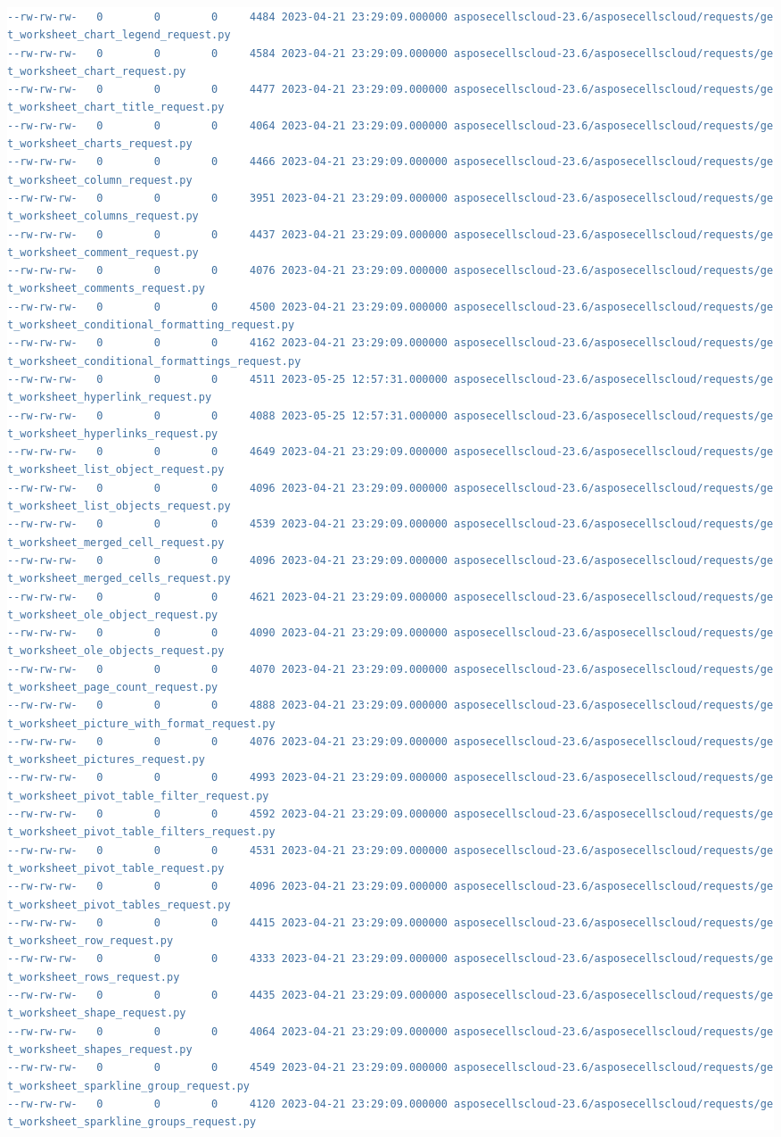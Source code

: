 ```diff
--rw-rw-rw-   0        0        0     4484 2023-04-21 23:29:09.000000 asposecellscloud-23.6/asposecellscloud/requests/get_worksheet_chart_legend_request.py
--rw-rw-rw-   0        0        0     4584 2023-04-21 23:29:09.000000 asposecellscloud-23.6/asposecellscloud/requests/get_worksheet_chart_request.py
--rw-rw-rw-   0        0        0     4477 2023-04-21 23:29:09.000000 asposecellscloud-23.6/asposecellscloud/requests/get_worksheet_chart_title_request.py
--rw-rw-rw-   0        0        0     4064 2023-04-21 23:29:09.000000 asposecellscloud-23.6/asposecellscloud/requests/get_worksheet_charts_request.py
--rw-rw-rw-   0        0        0     4466 2023-04-21 23:29:09.000000 asposecellscloud-23.6/asposecellscloud/requests/get_worksheet_column_request.py
--rw-rw-rw-   0        0        0     3951 2023-04-21 23:29:09.000000 asposecellscloud-23.6/asposecellscloud/requests/get_worksheet_columns_request.py
--rw-rw-rw-   0        0        0     4437 2023-04-21 23:29:09.000000 asposecellscloud-23.6/asposecellscloud/requests/get_worksheet_comment_request.py
--rw-rw-rw-   0        0        0     4076 2023-04-21 23:29:09.000000 asposecellscloud-23.6/asposecellscloud/requests/get_worksheet_comments_request.py
--rw-rw-rw-   0        0        0     4500 2023-04-21 23:29:09.000000 asposecellscloud-23.6/asposecellscloud/requests/get_worksheet_conditional_formatting_request.py
--rw-rw-rw-   0        0        0     4162 2023-04-21 23:29:09.000000 asposecellscloud-23.6/asposecellscloud/requests/get_worksheet_conditional_formattings_request.py
--rw-rw-rw-   0        0        0     4511 2023-05-25 12:57:31.000000 asposecellscloud-23.6/asposecellscloud/requests/get_worksheet_hyperlink_request.py
--rw-rw-rw-   0        0        0     4088 2023-05-25 12:57:31.000000 asposecellscloud-23.6/asposecellscloud/requests/get_worksheet_hyperlinks_request.py
--rw-rw-rw-   0        0        0     4649 2023-04-21 23:29:09.000000 asposecellscloud-23.6/asposecellscloud/requests/get_worksheet_list_object_request.py
--rw-rw-rw-   0        0        0     4096 2023-04-21 23:29:09.000000 asposecellscloud-23.6/asposecellscloud/requests/get_worksheet_list_objects_request.py
--rw-rw-rw-   0        0        0     4539 2023-04-21 23:29:09.000000 asposecellscloud-23.6/asposecellscloud/requests/get_worksheet_merged_cell_request.py
--rw-rw-rw-   0        0        0     4096 2023-04-21 23:29:09.000000 asposecellscloud-23.6/asposecellscloud/requests/get_worksheet_merged_cells_request.py
--rw-rw-rw-   0        0        0     4621 2023-04-21 23:29:09.000000 asposecellscloud-23.6/asposecellscloud/requests/get_worksheet_ole_object_request.py
--rw-rw-rw-   0        0        0     4090 2023-04-21 23:29:09.000000 asposecellscloud-23.6/asposecellscloud/requests/get_worksheet_ole_objects_request.py
--rw-rw-rw-   0        0        0     4070 2023-04-21 23:29:09.000000 asposecellscloud-23.6/asposecellscloud/requests/get_worksheet_page_count_request.py
--rw-rw-rw-   0        0        0     4888 2023-04-21 23:29:09.000000 asposecellscloud-23.6/asposecellscloud/requests/get_worksheet_picture_with_format_request.py
--rw-rw-rw-   0        0        0     4076 2023-04-21 23:29:09.000000 asposecellscloud-23.6/asposecellscloud/requests/get_worksheet_pictures_request.py
--rw-rw-rw-   0        0        0     4993 2023-04-21 23:29:09.000000 asposecellscloud-23.6/asposecellscloud/requests/get_worksheet_pivot_table_filter_request.py
--rw-rw-rw-   0        0        0     4592 2023-04-21 23:29:09.000000 asposecellscloud-23.6/asposecellscloud/requests/get_worksheet_pivot_table_filters_request.py
--rw-rw-rw-   0        0        0     4531 2023-04-21 23:29:09.000000 asposecellscloud-23.6/asposecellscloud/requests/get_worksheet_pivot_table_request.py
--rw-rw-rw-   0        0        0     4096 2023-04-21 23:29:09.000000 asposecellscloud-23.6/asposecellscloud/requests/get_worksheet_pivot_tables_request.py
--rw-rw-rw-   0        0        0     4415 2023-04-21 23:29:09.000000 asposecellscloud-23.6/asposecellscloud/requests/get_worksheet_row_request.py
--rw-rw-rw-   0        0        0     4333 2023-04-21 23:29:09.000000 asposecellscloud-23.6/asposecellscloud/requests/get_worksheet_rows_request.py
--rw-rw-rw-   0        0        0     4435 2023-04-21 23:29:09.000000 asposecellscloud-23.6/asposecellscloud/requests/get_worksheet_shape_request.py
--rw-rw-rw-   0        0        0     4064 2023-04-21 23:29:09.000000 asposecellscloud-23.6/asposecellscloud/requests/get_worksheet_shapes_request.py
--rw-rw-rw-   0        0        0     4549 2023-04-21 23:29:09.000000 asposecellscloud-23.6/asposecellscloud/requests/get_worksheet_sparkline_group_request.py
--rw-rw-rw-   0        0        0     4120 2023-04-21 23:29:09.000000 asposecellscloud-23.6/asposecellscloud/requests/get_worksheet_sparkline_groups_request.py
```